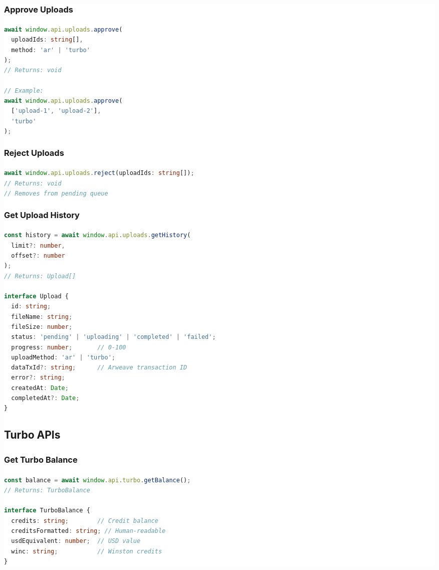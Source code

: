 ### Approve Uploads

```typescript
await window.api.uploads.approve(
  uploadIds: string[],
  method: 'ar' | 'turbo'
);
// Returns: void

// Example:
await window.api.uploads.approve(
  ['upload-1', 'upload-2'],
  'turbo'
);
```

### Reject Uploads

```typescript
await window.api.uploads.reject(uploadIds: string[]);
// Returns: void
// Removes from pending queue
```

### Get Upload History

```typescript
const history = await window.api.uploads.getHistory(
  limit?: number,
  offset?: number
);
// Returns: Upload[]

interface Upload {
  id: string;
  fileName: string;
  fileSize: number;
  status: 'pending' | 'uploading' | 'completed' | 'failed';
  progress: number;       // 0-100
  uploadMethod: 'ar' | 'turbo';
  dataTxId?: string;      // Arweave transaction ID
  error?: string;
  createdAt: Date;
  completedAt?: Date;
}
```

## Turbo APIs

### Get Turbo Balance

```typescript
const balance = await window.api.turbo.getBalance();
// Returns: TurboBalance

interface TurboBalance {
  credits: string;        // Credit balance
  creditsFormatted: string; // Human-readable
  usdEquivalent: number;  // USD value
  winc: string;           // Winston credits
}
```
